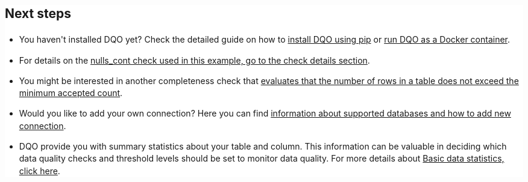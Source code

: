 ## Next steps

- You haven't installed DQO yet? Check the detailed guide on how to [install DQO using pip](../../working-with-dqo/installation/install-dqo-using-pip.md) or [run DQO as a Docker container](../../working-with-dqo/installation/run-dqo-as-docker-container.md).
- For details on the [nulls_cont check used in this example, go to the check details section](../../checks/column/nulls/nulls-count.md).
- You might be interested in another completeness check that [evaluates that the number of rows in a table does not exceed the minimum accepted count](../data-completeness/number-of-rows-in-the-table.md).  
- Would you like to add your own connection? Here you can find [information about supported databases and how to add new connection](../../working-with-dqo/adding-data-source-connection/index.md).

- DQO provide you with summary statistics about your table and column. This information can be valuable in deciding which data quality checks and threshold levels should be set to monitor data quality. For more details about [Basic data statistics, click here](../../working-with-dqo/basic-data-statistics/basic-data-statistics.md). 
 
